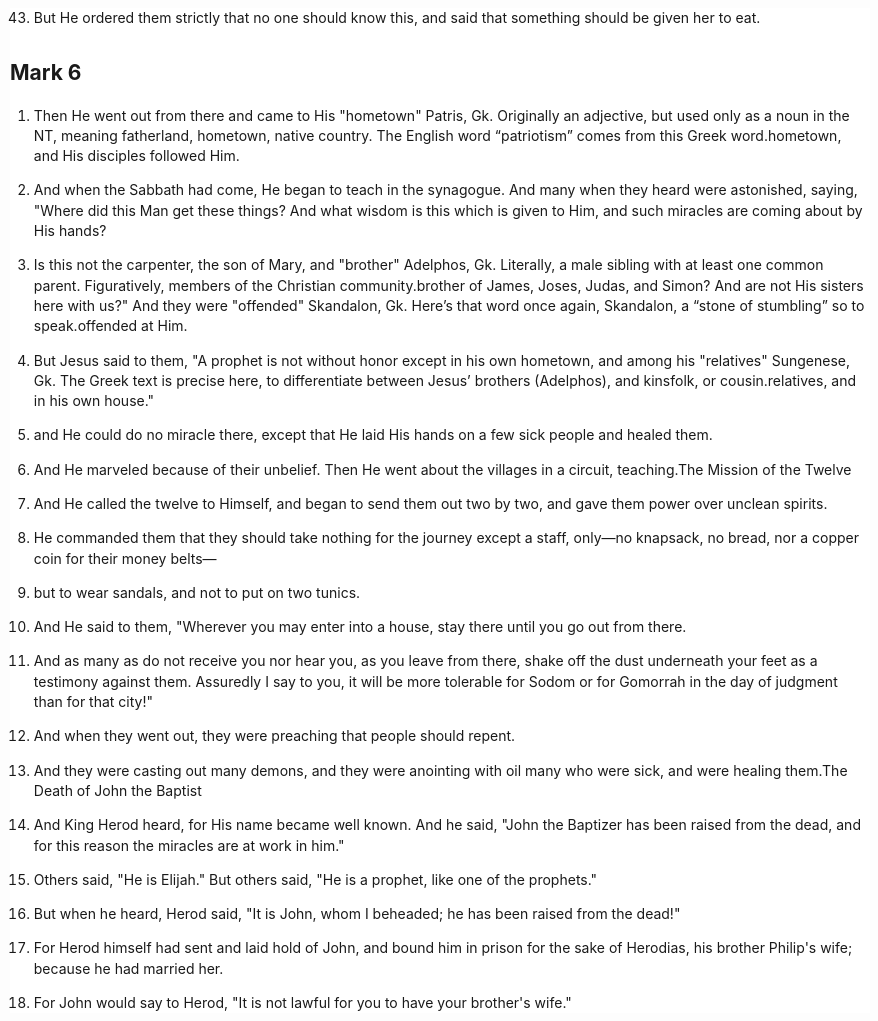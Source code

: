 43. But He ordered them strictly that no one should know this, and said that something should be given her to eat. 

## Mark 6

1. Then He went out from there and came to His "hometown" Patris, Gk. Originally an adjective, but used only as a noun in the NT, meaning fatherland, hometown, native country. The English word “patriotism” comes from this Greek word.hometown, and His disciples followed Him.

2. And when the Sabbath had come, He began to teach in the synagogue. And many when they heard were astonished, saying, "Where did this Man get these things? And what wisdom is this which is given to Him, and such miracles are coming about by His hands?

3. Is this not the carpenter, the son of Mary, and "brother" Adelphos, Gk. Literally, a male sibling with at least one common parent. Figuratively, members of the Christian community.brother of James, Joses, Judas, and Simon? And are not His sisters here with us?" And they were "offended" Skandalon, Gk. Here’s that word once again, Skandalon, a “stone of stumbling” so to speak.offended at Him.

4. But Jesus said to them, "A prophet is not without honor except in his own hometown, and among his "relatives" Sungenese, Gk. The Greek text is precise here, to differentiate between Jesus’ brothers (Adelphos), and kinsfolk, or cousin.relatives, and in his own house."

5. and He could do no miracle there, except that He laid His hands on a few sick people and healed them.

6. And He marveled because of their unbelief. Then He went about the villages in a circuit, teaching.The Mission of the Twelve

7. And He called the twelve to Himself, and began to send them out two by two, and gave them power over unclean spirits.

8. He commanded them that they should take nothing for the journey except a staff, only—no knapsack, no bread, nor a copper coin for their money belts—

9. but to wear sandals, and not to put on two tunics.

10. And He said to them, "Wherever you may enter into a house, stay there until you go out from there.

11. And as many as do not receive you nor hear you, as you leave from there, shake off the dust underneath your feet as a testimony against them. Assuredly I say to you, it will be more tolerable for Sodom or for Gomorrah in the day of judgment than for that city!"

12. And when they went out, they were preaching that people should repent.

13. And they were casting out many demons, and they were anointing with oil many who were sick, and were healing them.The Death of John the Baptist

14. And King Herod heard, for His name became well known. And he said, "John the Baptizer has been raised from the dead, and for this reason the miracles are at work in him."

15. Others said, "He is Elijah." But others said, "He is a prophet, like one of the prophets."

16. But when he heard, Herod said, "It is John, whom I beheaded; he has been raised from the dead!"

17. For Herod himself had sent and laid hold of John, and bound him in prison for the sake of Herodias, his brother Philip's wife; because he had married her.

18. For John would say to Herod, "It is not lawful for you to have your brother's wife."
